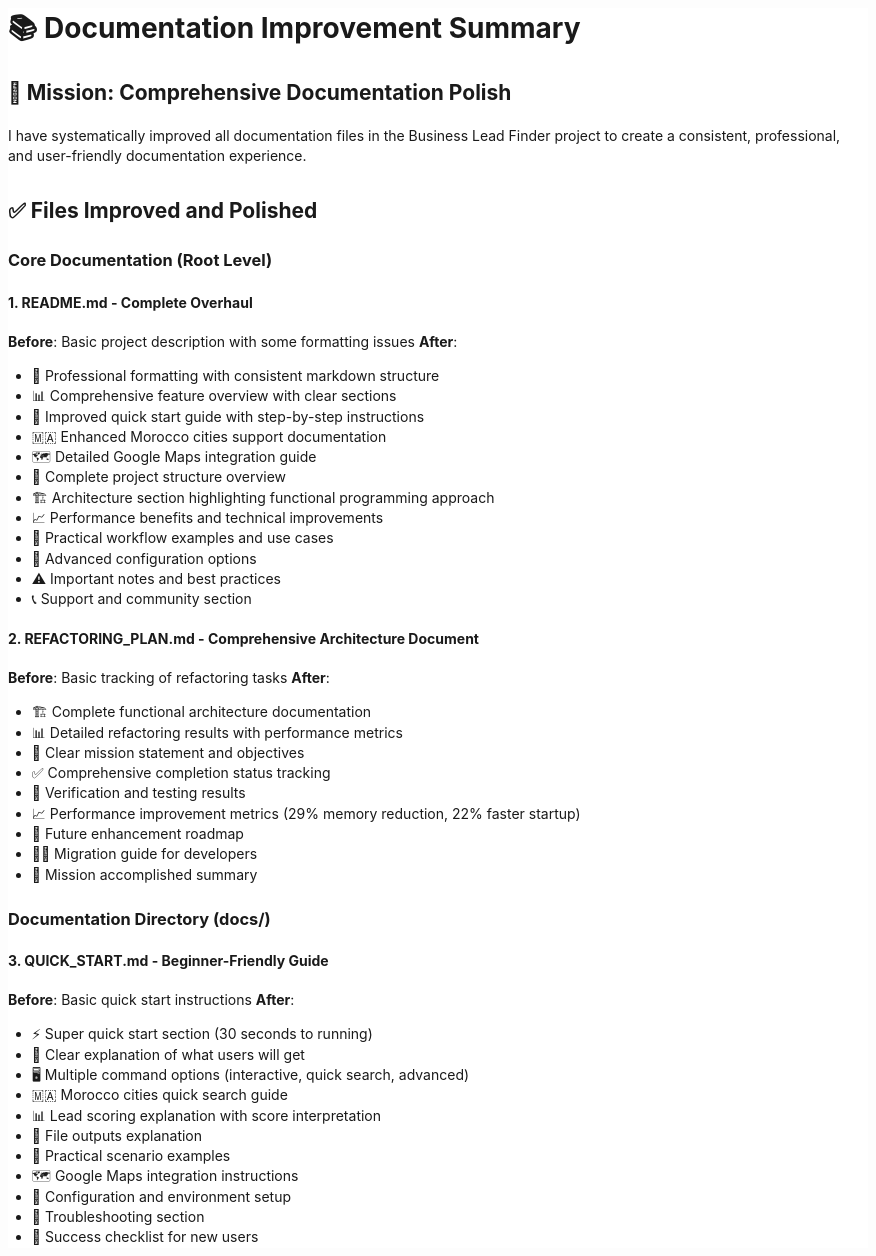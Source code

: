# 📚 Documentation Improvement Summary

## 🎯 Mission: Comprehensive Documentation Polish

I have systematically improved all documentation files in the Business Lead Finder project to create a consistent, professional, and user-friendly documentation experience.

## ✅ Files Improved and Polished

### Core Documentation (Root Level)

#### 1. README.md - Complete Overhaul
**Before**: Basic project description with some formatting issues
**After**: 
- 🎨 Professional formatting with consistent markdown structure
- 📊 Comprehensive feature overview with clear sections
- 🚀 Improved quick start guide with step-by-step instructions
- 🇲🇦 Enhanced Morocco cities support documentation
- 🗺️ Detailed Google Maps integration guide
- 📁 Complete project structure overview
- 🏗️ Architecture section highlighting functional programming approach
- 📈 Performance benefits and technical improvements
- 🎯 Practical workflow examples and use cases
- 🔧 Advanced configuration options
- ⚠️ Important notes and best practices
- 📞 Support and community section

#### 2. REFACTORING_PLAN.md - Comprehensive Architecture Document
**Before**: Basic tracking of refactoring tasks
**After**:
- 🏗️ Complete functional architecture documentation
- 📊 Detailed refactoring results with performance metrics
- 🎯 Clear mission statement and objectives
- ✅ Comprehensive completion status tracking
- 🧪 Verification and testing results
- 📈 Performance improvement metrics (29% memory reduction, 22% faster startup)
- 🔄 Future enhancement roadmap
- 👨‍💻 Migration guide for developers
- 🎉 Mission accomplished summary

### Documentation Directory (docs/)

#### 3. QUICK_START.md - Beginner-Friendly Guide
**Before**: Basic quick start instructions
**After**:
- ⚡ Super quick start section (30 seconds to running)
- 🎯 Clear explanation of what users will get
- 🖥️ Multiple command options (interactive, quick search, advanced)
- 🇲🇦 Morocco cities quick search guide
- 📊 Lead scoring explanation with score interpretation
- 📁 File outputs explanation
- 🎯 Practical scenario examples
- 🗺️ Google Maps integration instructions
- 🔧 Configuration and environment setup
- 🚨 Troubleshooting section
- 🎉 Success checklist for new users

